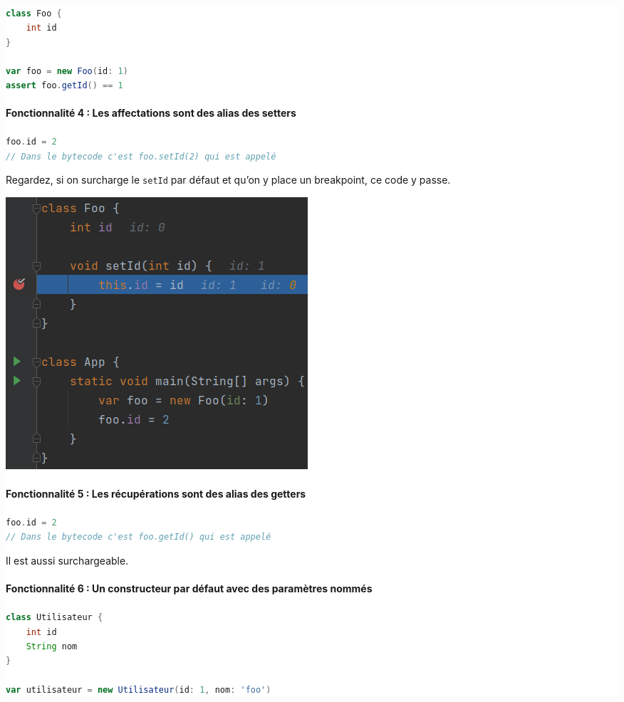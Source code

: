 ```groovy
class Foo {
    int id
}

var foo = new Foo(id: 1)
assert foo.getId() == 1
```

#### Fonctionnalité 4 : Les affectations sont des alias des setters

```groovy
foo.id = 2
// Dans le bytecode c'est foo.setId(2) qui est appelé
```

Regardez, si on surcharge le `setId` par défaut et qu’on y place un breakpoint, ce code y passe.

![](../assets/images/surcharge-setId.png)

#### Fonctionnalité 5 : Les récupérations sont des alias des getters

```groovy
foo.id = 2
// Dans le bytecode c'est foo.getId() qui est appelé
```

Il est aussi surchargeable.

#### Fonctionnalité 6 : Un constructeur par défaut avec des paramètres nommés

```groovy
class Utilisateur {
    int id
    String nom
}

var utilisateur = new Utilisateur(id: 1, nom: 'foo')
```
